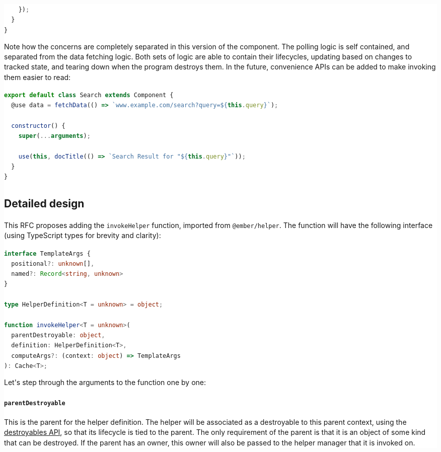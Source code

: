 ```js
    });
  }
}
```

Note how the concerns are completely separated in this version of the component.
The polling logic is self contained, and separated from the data fetching logic.
Both sets of logic are able to contain their lifecycles, updating based on
changes to tracked state, and tearing down when the program destroys them. In
the future, convenience APIs can be added to make invoking them easier to read:

```js
export default class Search extends Component {
  @use data = fetchData(() => `www.example.com/search?query=${this.query}`);

  constructor() {
    super(...arguments);

    use(this, docTitle(() => `Search Result for "${this.query}"`));
  }
}
```

## Detailed design

This RFC proposes adding the `invokeHelper` function, imported from
`@ember/helper`. The function will have the following interface (using
TypeScript types for brevity and clarity):

```ts
interface TemplateArgs {
  positional?: unknown[],
  named?: Record<string, unknown>
}

type HelperDefinition<T = unknown> = object;

function invokeHelper<T = unknown>(
  parentDestroyable: object,
  definition: HelperDefinition<T>,
  computeArgs?: (context: object) => TemplateArgs
): Cache<T>;
```

Let's step through the arguments to the function one by one:

#### `parentDestroyable`

This is the parent for the helper definition. The helper will be associated as a
destroyable to this parent context, using the [destroyables API](https://github.com/emberjs/rfcs/blob/master/text/0580-destroyables.md),
so that its lifecycle is tied to the parent. The only requirement of the parent
is that it is an object of some kind that can be destroyed. If the parent has an
owner, this owner will also be passed to the helper manager that it is invoked on.

